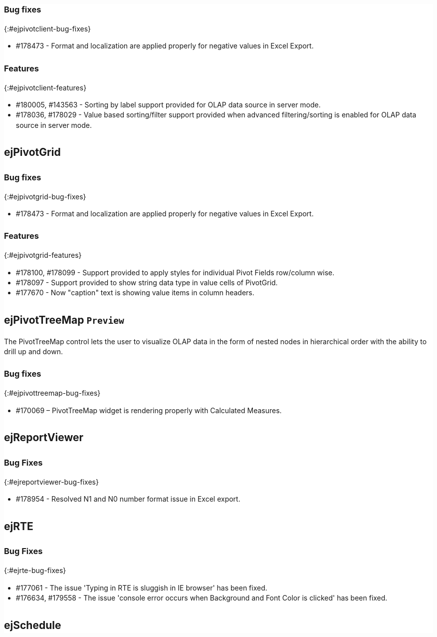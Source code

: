 ### Bug fixes	
{:#ejpivotclient-bug-fixes}

* \#178473 - Format and localization are applied properly for negative values in Excel Export.

### Features
{:#ejpivotclient-features}

* \#180005, #143563 - Sorting by label support provided for OLAP data source in server mode.
* \#178036, #178029 - Value based sorting/filter support provided when advanced filtering/sorting is enabled for OLAP data source in server mode.

## ejPivotGrid

### Bug fixes
{:#ejpivotgrid-bug-fixes}

* \#178473 - Format and localization are applied properly for negative values in Excel Export.

### Features
{:#ejpivotgrid-features}
 
* \#178100, #178099 - Support provided to apply styles for individual Pivot Fields row/column wise.
* \#178097 - Support provided to show string data type in value cells of PivotGrid. 
* \#177670 - Now "caption" text is showing value items in column headers.

## ejPivotTreeMap `Preview`

The PivotTreeMap control lets the user to visualize OLAP data in the form of nested nodes in hierarchical order with the ability to drill up and down.

### Bug fixes
{:#ejpivottreemap-bug-fixes}

* \#170069 – PivotTreeMap widget is rendering properly with Calculated Measures.
## ejReportViewer

### Bug Fixes	
{:#ejreportviewer-bug-fixes}

* \#178954 - Resolved N1 and N0 number format issue in Excel export.

## ejRTE

### Bug Fixes

{:#ejrte-bug-fixes}

* \#177061 - The issue 'Typing in RTE is sluggish in IE browser' has been fixed.
* \#176634, #179558 - The issue 'console error occurs when Background and Font Color is clicked' has been fixed.
## ejSchedule
